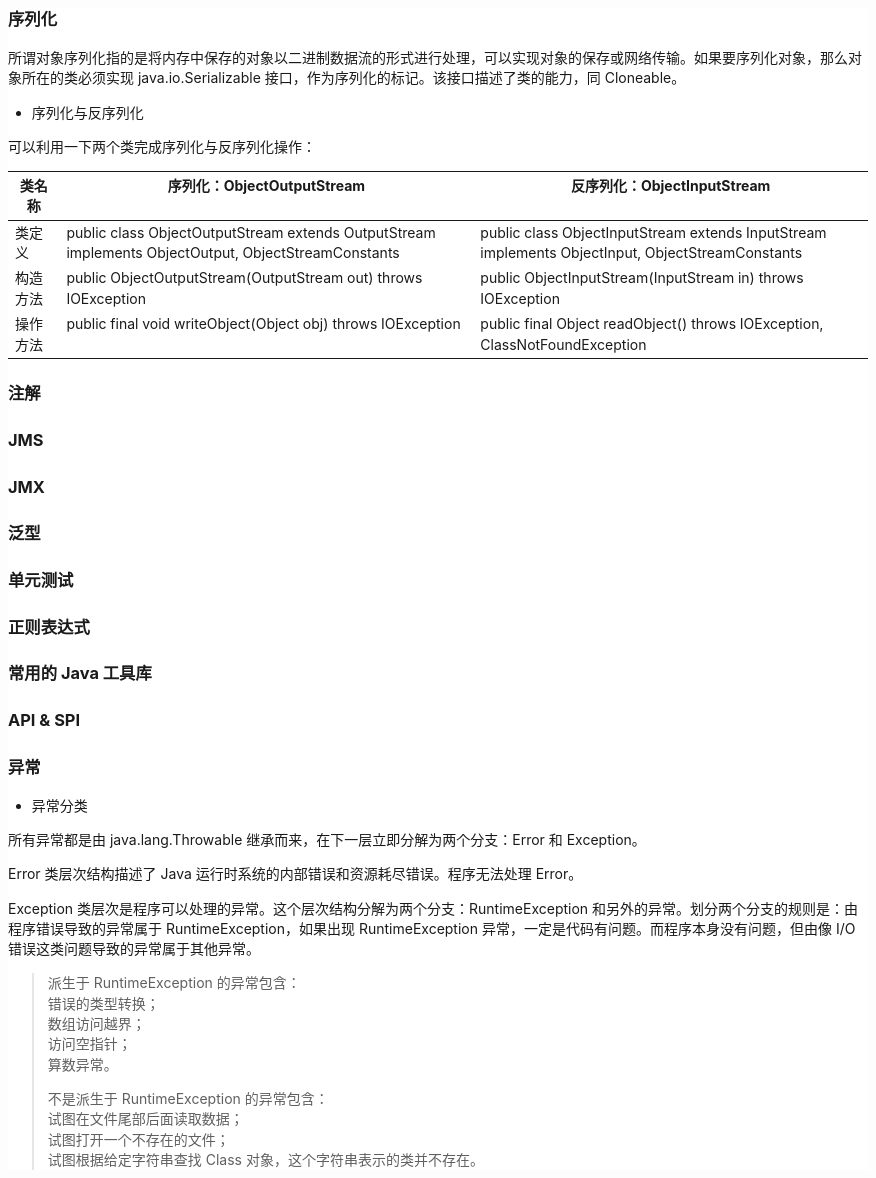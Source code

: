 ### 序列化

所谓对象序列化指的是将内存中保存的对象以二进制数据流的形式进行处理，可以实现对象的保存或网络传输。如果要序列化对象，那么对象所在的类必须实现 java.io.Serializable 接口，作为序列化的标记。该接口描述了类的能力，同 Cloneable。

- 序列化与反序列化

可以利用一下两个类完成序列化与反序列化操作：

| 类名称   | 序列化：ObjectOutputStream                                                                          | 反序列化：ObjectInputStream                                                                      |
| -------- | --------------------------------------------------------------------------------------------------- | ------------------------------------------------------------------------------------------------ |
| 类定义   | public class ObjectOutputStream extends OutputStream implements ObjectOutput, ObjectStreamConstants | public class ObjectInputStream extends InputStream implements ObjectInput, ObjectStreamConstants |
| 构造方法 | public ObjectOutputStream(OutputStream out) throws IOException                                      | public ObjectInputStream(InputStream in) throws IOException                                      |
| 操作方法 | public final void writeObject(Object obj) throws IOException                                        | public final Object readObject() throws IOException, ClassNotFoundException                      |

### 注解

### JMS

### JMX

### 泛型

### 单元测试

### 正则表达式

### 常用的 Java 工具库

### API & SPI

### 异常

- 异常分类

所有异常都是由 java.lang.Throwable 继承而来，在下一层立即分解为两个分支：Error 和 Exception。

Error 类层次结构描述了 Java 运行时系统的内部错误和资源耗尽错误。程序无法处理 Error。

Exception 类层次是程序可以处理的异常。这个层次结构分解为两个分支：RuntimeException 和另外的异常。划分两个分支的规则是：由程序错误导致的异常属于 RuntimeException，如果出现 RuntimeException 异常，一定是代码有问题。而程序本身没有问题，但由像 I/O 错误这类问题导致的异常属于其他异常。

> 派生于 RuntimeException 的异常包含：  
> 错误的类型转换；  
> 数组访问越界；  
> 访问空指针；  
> 算数异常。
>
> 不是派生于 RuntimeException 的异常包含：  
> 试图在文件尾部后面读取数据；  
> 试图打开一个不存在的文件；  
> 试图根据给定字符串查找 Class 对象，这个字符串表示的类并不存在。
